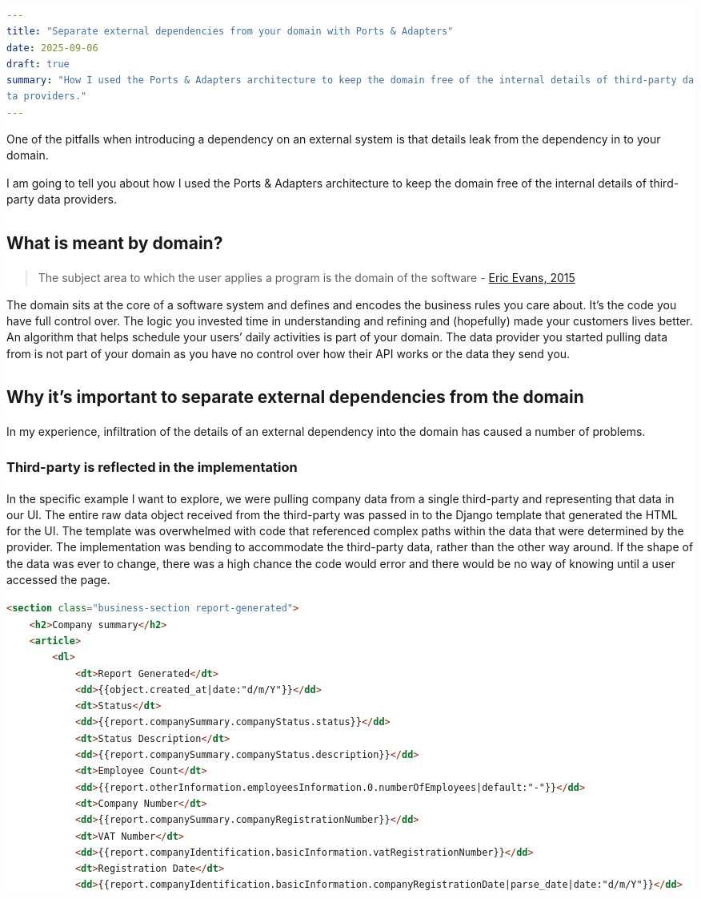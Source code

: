 ```yaml
---
title: "Separate external dependencies from your domain with Ports & Adapters"
date: 2025-09-06
draft: true
summary: "How I used the Ports & Adapters architecture to keep the domain free of the internal details of third-party data providers."
---
```


One of the pitfalls when introducing a dependency on an external system is that details leak from the dependency in to your domain.

I am going to tell you about how I used the Ports & Adapters architecture to keep the domain free of the internal details of third-party data providers.

## What is meant by domain?
> The subject area to which the user applies a program is the domain of the software - <a href="https://www.domainlanguage.com/wp-content/uploads/2016/05/DDD_Reference_2015-03.pdf" target="_blank" rel="noopener noreferrer">Eric Evans, 2015</a>
> 

The domain sits at the core of a software system and defines and encodes the business rules you care about. It’s the code you have full control over. The logic you invested time in understanding and refining and (hopefully) made your customers lives better. An algorithm that helps schedule your users’ daily activities is part of your domain. The data provider you started pulling data from is not part of your domain as you have no control over how their API works or the data they send you.

## Why it’s important to separate external dependencies from the domain

In my experience, infiltration of the details of an external dependency into the domain has caused a number of problems.

### Third-party is reflected in the implementation

In the specific example I want to explore, we were pulling company data from a single third-party and representing that data in our UI. The entire raw data object received from the third-party was passed in to the Django template that generated the HTML for the UI. The template was overwhelmed with code that referenced complex paths within the data that were determined by the provider. The implementation was bending to accommodate the third-party data, rather than the other way around. If the shape of the data was ever to change, there was a high chance the code would error and there would be no way of knowing until a user accessed the page.

```html
<section class="business-section report-generated">
    <h2>Company summary</h2>
    <article>
        <dl>
            <dt>Report Generated</dt>
            <dd>{{object.created_at|date:"d/m/Y"}}</dd>
            <dt>Status</dt>
            <dd>{{report.companySummary.companyStatus.status}}</dd>
            <dt>Status Description</dt>
            <dd>{{report.companySummary.companyStatus.description}}</dd>
            <dt>Employee Count</dt>
            <dd>{{report.otherInformation.employeesInformation.0.numberOfEmployees|default:"-"}}</dd>
            <dt>Company Number</dt>
            <dd>{{report.companySummary.companyRegistrationNumber}}</dd>
            <dt>VAT Number</dt>
            <dd>{{report.companyIdentification.basicInformation.vatRegistrationNumber}}</dd>
            <dt>Registration Date</dt>
            <dd>{{report.companyIdentification.basicInformation.companyRegistrationDate|parse_date|date:"d/m/Y"}}</dd>
```